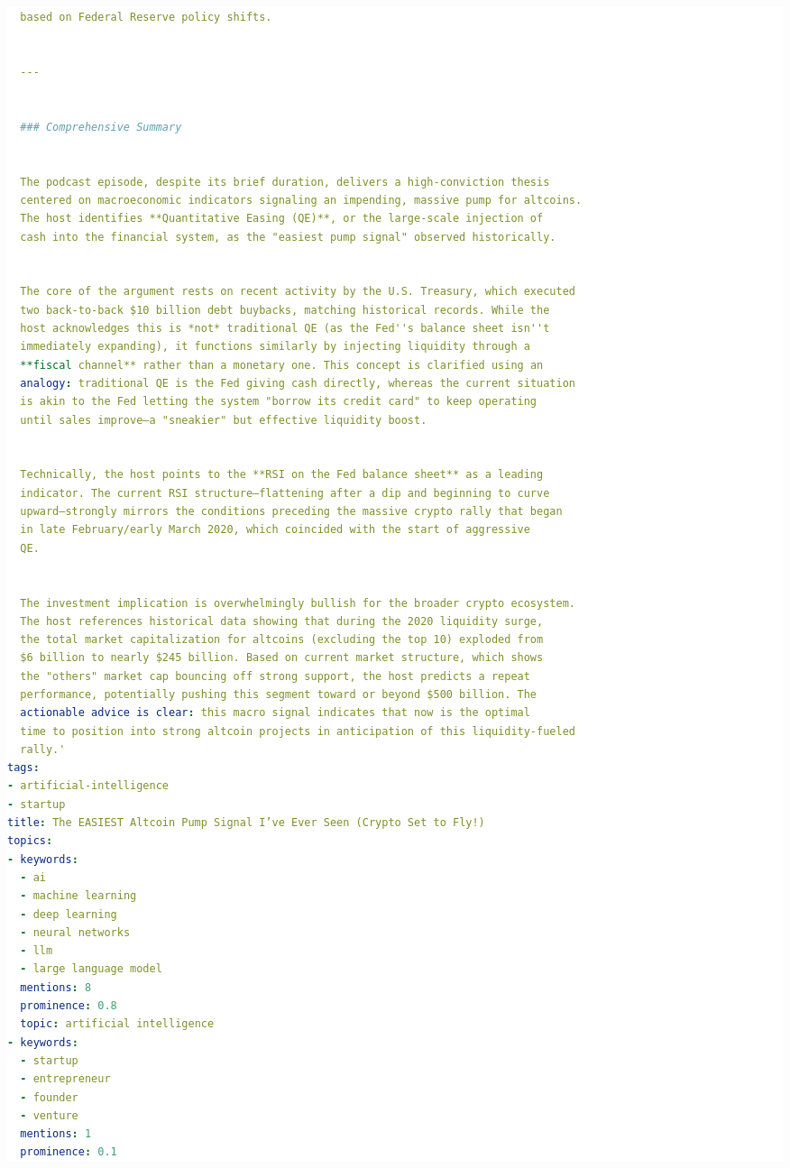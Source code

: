 ```yaml
  based on Federal Reserve policy shifts.


  ---


  ### Comprehensive Summary


  The podcast episode, despite its brief duration, delivers a high-conviction thesis
  centered on macroeconomic indicators signaling an impending, massive pump for altcoins.
  The host identifies **Quantitative Easing (QE)**, or the large-scale injection of
  cash into the financial system, as the "easiest pump signal" observed historically.


  The core of the argument rests on recent activity by the U.S. Treasury, which executed
  two back-to-back $10 billion debt buybacks, matching historical records. While the
  host acknowledges this is *not* traditional QE (as the Fed''s balance sheet isn''t
  immediately expanding), it functions similarly by injecting liquidity through a
  **fiscal channel** rather than a monetary one. This concept is clarified using an
  analogy: traditional QE is the Fed giving cash directly, whereas the current situation
  is akin to the Fed letting the system "borrow its credit card" to keep operating
  until sales improve—a "sneakier" but effective liquidity boost.


  Technically, the host points to the **RSI on the Fed balance sheet** as a leading
  indicator. The current RSI structure—flattening after a dip and beginning to curve
  upward—strongly mirrors the conditions preceding the massive crypto rally that began
  in late February/early March 2020, which coincided with the start of aggressive
  QE.


  The investment implication is overwhelmingly bullish for the broader crypto ecosystem.
  The host references historical data showing that during the 2020 liquidity surge,
  the total market capitalization for altcoins (excluding the top 10) exploded from
  $6 billion to nearly $245 billion. Based on current market structure, which shows
  the "others" market cap bouncing off strong support, the host predicts a repeat
  performance, potentially pushing this segment toward or beyond $500 billion. The
  actionable advice is clear: this macro signal indicates that now is the optimal
  time to position into strong altcoin projects in anticipation of this liquidity-fueled
  rally.'
tags:
- artificial-intelligence
- startup
title: The EASIEST Altcoin Pump Signal I’ve Ever Seen (Crypto Set to Fly!)
topics:
- keywords:
  - ai
  - machine learning
  - deep learning
  - neural networks
  - llm
  - large language model
  mentions: 8
  prominence: 0.8
  topic: artificial intelligence
- keywords:
  - startup
  - entrepreneur
  - founder
  - venture
  mentions: 1
  prominence: 0.1
```